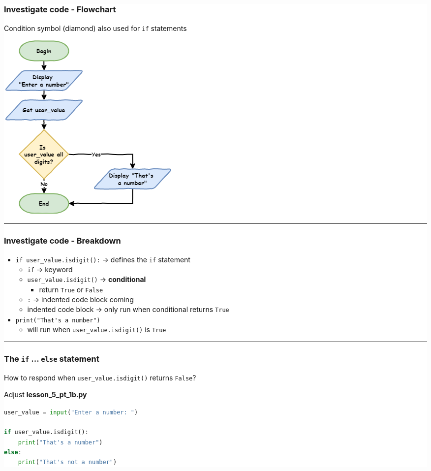 
### Investigate code - Flowchart

Condition symbol (diamond) also used for `if` statements

![flowchart lesson 5 1](../assets/flowchart_lesson_5_1.png)

---

### Investigate code - Breakdown

- `if user_value.isdigit():` &rarr; defines the `if` statement
  - `if` &rarr; keyword
  - `user_value.isdigit()` &rarr; **conditional**
    - return `True` or `False`
  - `:` &rarr; indented code block coming
  - indented code block &rarr; only run when conditional returns `True`
- `print("That's a number")`
  - will run when `user_value.isdigit()` is `True`

---

### The `if` ... `else` statement

How to respond when `user_value.isdigit()` returns `False`?

Adjust **lesson_5_pt_1b.py**

``` python
user_value = input("Enter a number: ")

if user_value.isdigit():
    print("That's a number")
else:
    print("That's not a number")
```
